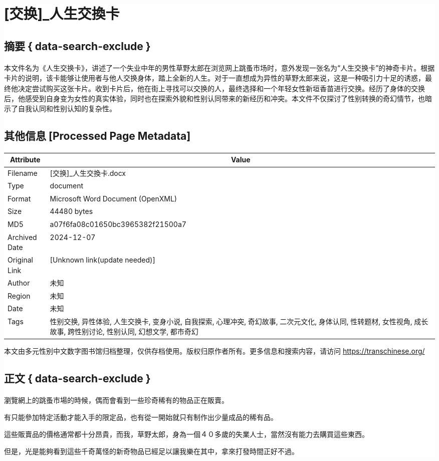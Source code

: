 # [交换]_人生交換卡



## 摘要  { data-search-exclude }


本文件名为《人生交换卡》，讲述了一个失业中年的男性草野太郎在浏览网上跳蚤市场时，意外发现一张名为“人生交换卡”的神奇卡片。根据卡片的说明，该卡能够让使用者与他人交换身体，踏上全新的人生。对于一直想成为异性的草野太郎来说，这是一种吸引力十足的诱惑，最终他决定尝试购买这张卡片。收到卡片后，他在街上寻找可以交换的人，最终选择和一个年轻女性新垣香苗进行交换。经历了身体的交换后，他感受到自身变为女性的真实体验，同时也在探索外貌和性别认同带来的新经历和冲突。本文件不仅探讨了性别转换的奇幻情节，也暗示了自我认同和性别认知的复杂性。



## 其他信息 [Processed Page Metadata]

| Attribute       | Value                                  |
|-----------------|----------------------------------------|
| Filename        | [交换]_人生交換卡.docx                             |
| Type            | document                                 |
| Format          | Microsoft Word Document (OpenXML)                               |
| Size            | 44480 bytes                           |
| MD5             | a07f6fa08c01650bc3965382f21500a7                                  |
| Archived Date   | 2024-12-07                             |
| Original Link   | [Unknown link(update needed)]                         |
| Author          | 未知                               |
| Region          | 未知                               |
| Date            | 未知                                 |
| Tags            | 性别交换, 异性体验, 人生交换卡, 变身小说, 自我探索, 心理冲突, 奇幻故事, 二次元文化, 身体认同, 性转题材, 女性视角, 成长故事, 跨性别讨论, 性别认同, 幻想文学, 都市奇幻                                 |

本文由多元性别中文数字图书馆归档整理，仅供存档使用。版权归原作者所有。更多信息和搜索内容，请访问 <https://transchinese.org/>


## 正文 { data-search-exclude }


瀏覽網上的跳蚤市場的時候，偶而會看到一些珍奇稀有的物品正在販賣。



有只能參加特定活動才能入手的限定品，也有從一開始就只有制作出少量成品的稀有品。



這些販賣品的價格通常都十分昂貴，而我，草野太郎，身為一個４０多歲的失業人士，當然沒有能力去購買這些東西。





但是，光是能夠看到這些千奇萬怪的新奇物品已經足以讓我樂在其中，拿來打發時間正好不過。
